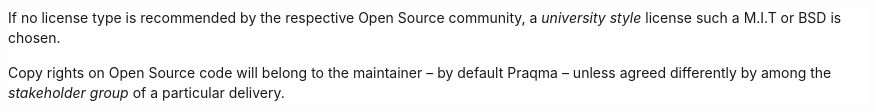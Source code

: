 If no license type is recommended by the respective Open Source community, a _university style_ license such a M.I.T or BSD is chosen.

Copy rights on Open Source code will belong to the maintainer – by default Praqma – unless agreed differently by among the _stakeholder group_ of a particular delivery.
